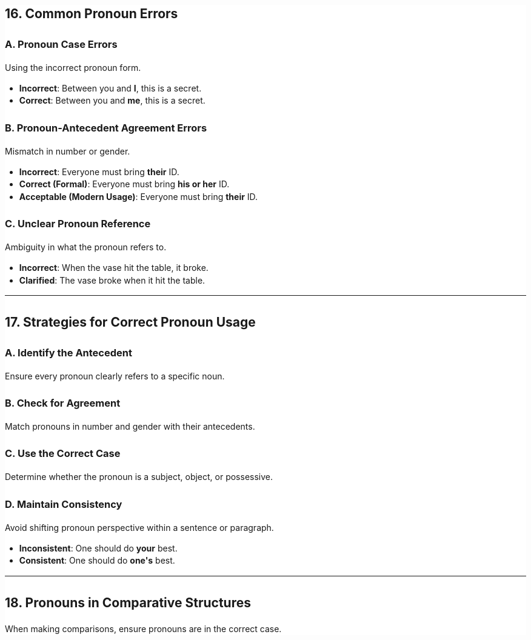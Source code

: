 
## **16. Common Pronoun Errors**

### **A. Pronoun Case Errors**

Using the incorrect pronoun form.

- **Incorrect**: Between you and **I**, this is a secret.
- **Correct**: Between you and **me**, this is a secret.

### **B. Pronoun-Antecedent Agreement Errors**

Mismatch in number or gender.

- **Incorrect**: Everyone must bring **their** ID.
- **Correct (Formal)**: Everyone must bring **his or her** ID.
- **Acceptable (Modern Usage)**: Everyone must bring **their** ID.

### **C. Unclear Pronoun Reference**

Ambiguity in what the pronoun refers to.

- **Incorrect**: When the vase hit the table, it broke.
- **Clarified**: The vase broke when it hit the table.

---

## **17. Strategies for Correct Pronoun Usage**

### **A. Identify the Antecedent**

Ensure every pronoun clearly refers to a specific noun.

### **B. Check for Agreement**

Match pronouns in number and gender with their antecedents.

### **C. Use the Correct Case**

Determine whether the pronoun is a subject, object, or possessive.

### **D. Maintain Consistency**

Avoid shifting pronoun perspective within a sentence or paragraph.

- **Inconsistent**: One should do **your** best.
- **Consistent**: One should do **one's** best.

---

## **18. Pronouns in Comparative Structures**

When making comparisons, ensure pronouns are in the correct case.
